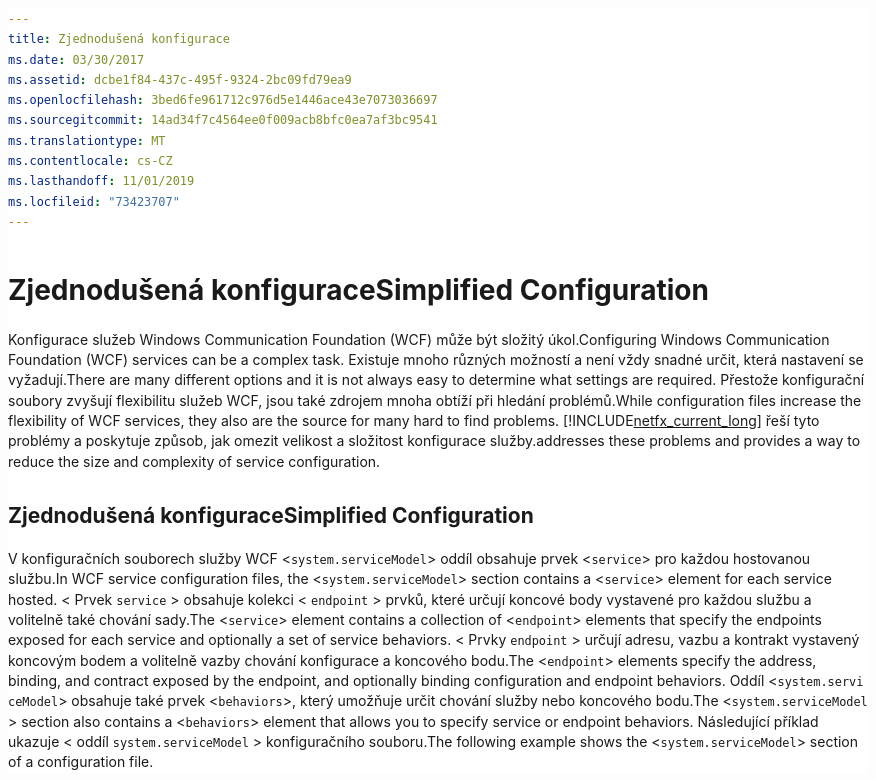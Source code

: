 ```yaml
---
title: Zjednodušená konfigurace
ms.date: 03/30/2017
ms.assetid: dcbe1f84-437c-495f-9324-2bc09fd79ea9
ms.openlocfilehash: 3bed6fe961712c976d5e1446ace43e7073036697
ms.sourcegitcommit: 14ad34f7c4564ee0f009acb8bfc0ea7af3bc9541
ms.translationtype: MT
ms.contentlocale: cs-CZ
ms.lasthandoff: 11/01/2019
ms.locfileid: "73423707"
---
```

# <a name="simplified-configuration"></a><span data-ttu-id="a51e8-102">Zjednodušená konfigurace</span><span class="sxs-lookup"><span data-stu-id="a51e8-102">Simplified Configuration</span></span>
<span data-ttu-id="a51e8-103">Konfigurace služeb Windows Communication Foundation (WCF) může být složitý úkol.</span><span class="sxs-lookup"><span data-stu-id="a51e8-103">Configuring Windows Communication Foundation (WCF) services can be a complex task.</span></span> <span data-ttu-id="a51e8-104">Existuje mnoho různých možností a není vždy snadné určit, která nastavení se vyžadují.</span><span class="sxs-lookup"><span data-stu-id="a51e8-104">There are many different options and it is not always easy to determine what settings are required.</span></span> <span data-ttu-id="a51e8-105">Přestože konfigurační soubory zvyšují flexibilitu služeb WCF, jsou také zdrojem mnoha obtíží při hledání problémů.</span><span class="sxs-lookup"><span data-stu-id="a51e8-105">While configuration files increase the flexibility of WCF services, they also are the source for many hard to find problems.</span></span> [!INCLUDE[netfx_current_long](../../../includes/netfx-current-long-md.md)] <span data-ttu-id="a51e8-106">řeší tyto problémy a poskytuje způsob, jak omezit velikost a složitost konfigurace služby.</span><span class="sxs-lookup"><span data-stu-id="a51e8-106">addresses these problems and provides a way to reduce the size and complexity of service configuration.</span></span>  
  
## <a name="simplified-configuration"></a><span data-ttu-id="a51e8-107">Zjednodušená konfigurace</span><span class="sxs-lookup"><span data-stu-id="a51e8-107">Simplified Configuration</span></span>  
 <span data-ttu-id="a51e8-108">V konfiguračních souborech služby WCF <`system.serviceModel`> oddíl obsahuje prvek <`service`> pro každou hostovanou službu.</span><span class="sxs-lookup"><span data-stu-id="a51e8-108">In WCF service configuration files, the <`system.serviceModel`> section contains a <`service`> element for each service hosted.</span></span> <span data-ttu-id="a51e8-109">< Prvek `service` > obsahuje kolekci < `endpoint` > prvků, které určují koncové body vystavené pro každou službu a volitelně také chování sady.</span><span class="sxs-lookup"><span data-stu-id="a51e8-109">The <`service`> element contains a collection of <`endpoint`> elements that specify the endpoints exposed for each service and optionally a set of service behaviors.</span></span> <span data-ttu-id="a51e8-110">< Prvky `endpoint` > určují adresu, vazbu a kontrakt vystavený koncovým bodem a volitelně vazby chování konfigurace a koncového bodu.</span><span class="sxs-lookup"><span data-stu-id="a51e8-110">The <`endpoint`> elements specify the address, binding, and contract exposed by the endpoint, and optionally binding configuration and endpoint behaviors.</span></span> <span data-ttu-id="a51e8-111">Oddíl <`system.serviceModel`> obsahuje také prvek <`behaviors`>, který umožňuje určit chování služby nebo koncového bodu.</span><span class="sxs-lookup"><span data-stu-id="a51e8-111">The <`system.serviceModel`> section also contains a <`behaviors`> element that allows you to specify service or endpoint behaviors.</span></span> <span data-ttu-id="a51e8-112">Následující příklad ukazuje < oddíl `system.serviceModel` > konfiguračního souboru.</span><span class="sxs-lookup"><span data-stu-id="a51e8-112">The following example shows the <`system.serviceModel`> section of a configuration file.</span></span>  
  
